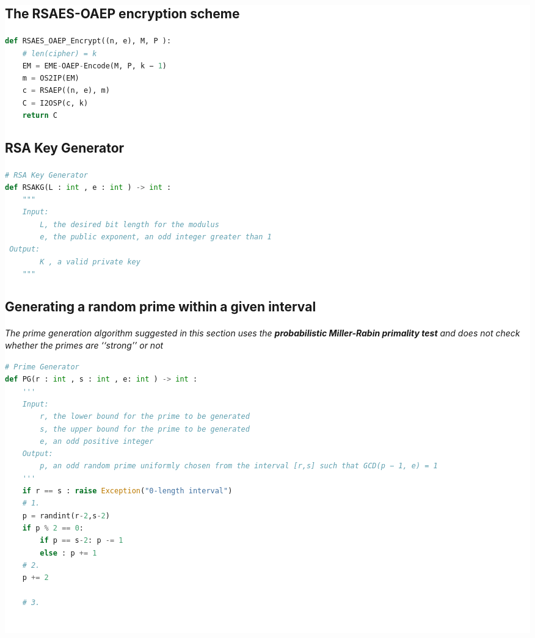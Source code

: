 ## The RSAES-OAEP encryption scheme

```python
def RSAES_OAEP_Encrypt((n, e), M, P ):
    # len(cipher) = k
    EM = EME-OAEP-Encode(M, P, k − 1)
    m = OS2IP(EM)
    c = RSAEP((n, e), m)
    C = I2OSP(c, k)
    return C
```

## RSA Key Generator

```python
# RSA Key Generator
def RSAKG(L : int , e : int ) -> int :
    """
    Input: 
    	L, the desired bit length for the modulus
		e, the public exponent, an odd integer greater than 1
 Output:
 		K , a valid private key
    """
```

## Generating a random prime within a given interval

*The prime generation algorithm suggested in this section uses the **probabilistic Miller-Rabin primality test** and does not check whether the primes are ‘‘strong’’ or not*

```python
# Prime Generator
def PG(r : int , s : int , e: int ) -> int :
    '''
    Input:
    	r, the lower bound for the prime to be generated
		s, the upper bound for the prime to be generated
		e, an odd positive integer
	Output:
		p, an odd random prime uniformly chosen from the interval [r,s] such that GCD(p − 1, e) = 1
    '''
    if r == s : raise Exception("0-length interval")
    # 1.
    p = randint(r-2,s-2)
    if p % 2 == 0:
        if p == s-2: p -= 1
        else : p += 1
    # 2.
    p += 2
    
    # 3.
    
        
```
